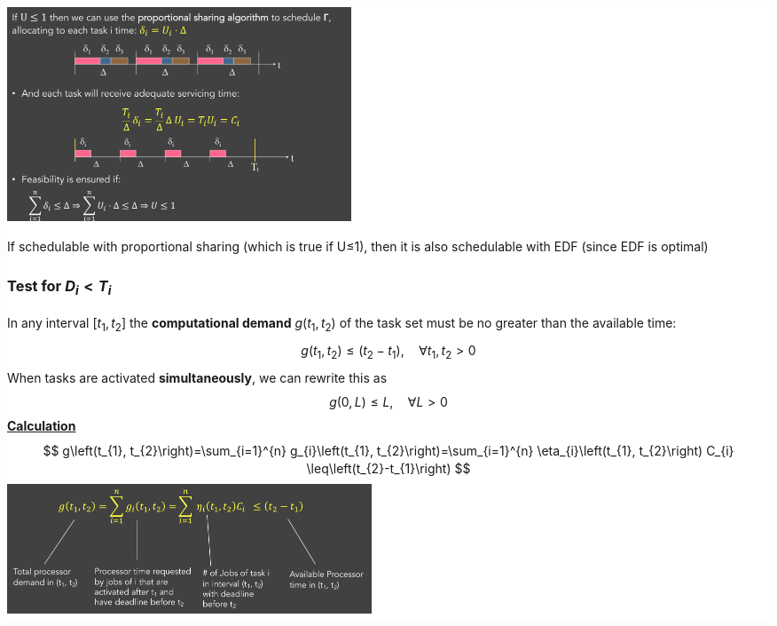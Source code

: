 <img src="assets/image-20210407223243018.png" alt="image-20210407223243018" style="zoom:50%;" />

If schedulable with proportional sharing (which is true if U≤1), then it is also schedulable with EDF (since EDF is optimal)

### Test for $D_i<T_i$

In any interval $[t_1, t_2]$ the **computational demand** $g(t_1, t_2)$ of  the task set must be no greater than the available time:
$$
g\left(t_{1}, t_{2}\right) \leq\left(t_{2}-t_{1}\right), \quad \forall t_{1}, t_{2}>0
$$
When tasks are activated **simultaneously**, we can rewrite this as
$$
g(0, L) \leq L, \quad \forall L>0
$$
**<u>Calculation</u>**
$$
g\left(t_{1}, t_{2}\right)=\sum_{i=1}^{n} g_{i}\left(t_{1}, t_{2}\right)=\sum_{i=1}^{n} \eta_{i}\left(t_{1}, t_{2}\right) C_{i} \leq\left(t_{2}-t_{1}\right)
$$
<img src="assets/image-20210407223743016.png" alt="image-20210407223743016" style="zoom:50%;" />
